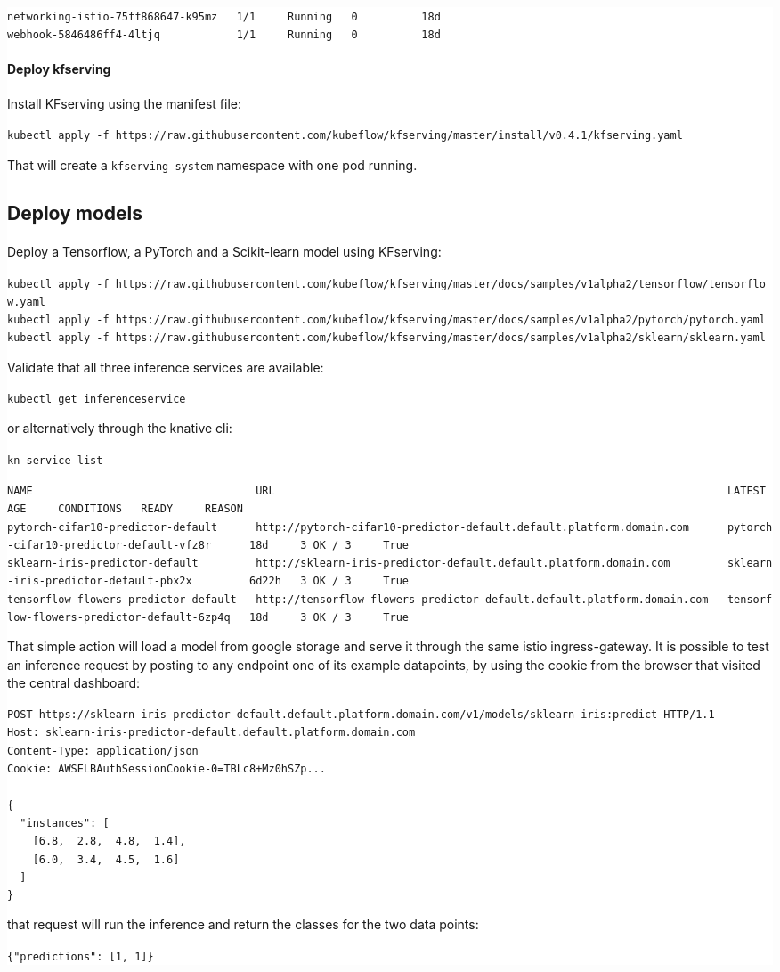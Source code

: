 ```
networking-istio-75ff868647-k95mz   1/1     Running   0          18d
webhook-5846486ff4-4ltjq            1/1     Running   0          18d
```
#### Deploy kfserving
Install KFserving using the manifest file:
```shell script
kubectl apply -f https://raw.githubusercontent.com/kubeflow/kfserving/master/install/v0.4.1/kfserving.yaml
```
That will create a `kfserving-system` namespace with one pod running.

## Deploy models

Deploy a Tensorflow, a PyTorch and a Scikit-learn model using KFserving:

```shell script
kubectl apply -f https://raw.githubusercontent.com/kubeflow/kfserving/master/docs/samples/v1alpha2/tensorflow/tensorflow.yaml
kubectl apply -f https://raw.githubusercontent.com/kubeflow/kfserving/master/docs/samples/v1alpha2/pytorch/pytorch.yaml
kubectl apply -f https://raw.githubusercontent.com/kubeflow/kfserving/master/docs/samples/v1alpha2/sklearn/sklearn.yaml
```

Validate that all three inference services are available:

```shell script
kubectl get inferenceservice
```
or alternatively through the knative cli:
```shell script
kn service list
```
```
NAME                                   URL                                                                       LATEST                                       AGE     CONDITIONS   READY     REASON
pytorch-cifar10-predictor-default      http://pytorch-cifar10-predictor-default.default.platform.domain.com      pytorch-cifar10-predictor-default-vfz8r      18d     3 OK / 3     True
sklearn-iris-predictor-default         http://sklearn-iris-predictor-default.default.platform.domain.com         sklearn-iris-predictor-default-pbx2x         6d22h   3 OK / 3     True
tensorflow-flowers-predictor-default   http://tensorflow-flowers-predictor-default.default.platform.domain.com   tensorflow-flowers-predictor-default-6zp4q   18d     3 OK / 3     True
```

That simple action will load a model from google storage and serve it through the same istio ingress-gateway. It is possible to test an inference request by posting to any endpoint one of its example datapoints, by using the cookie from the browser that visited the central dashboard:

```http request
POST https://sklearn-iris-predictor-default.default.platform.domain.com/v1/models/sklearn-iris:predict HTTP/1.1
Host: sklearn-iris-predictor-default.default.platform.domain.com
Content-Type: application/json
Cookie: AWSELBAuthSessionCookie-0=TBLc8+Mz0hSZp...

{
  "instances": [
    [6.8,  2.8,  4.8,  1.4],
    [6.0,  3.4,  4.5,  1.6]
  ]
}
```
that request will run the inference and return the classes for the two data points:
```
{"predictions": [1, 1]}
```
